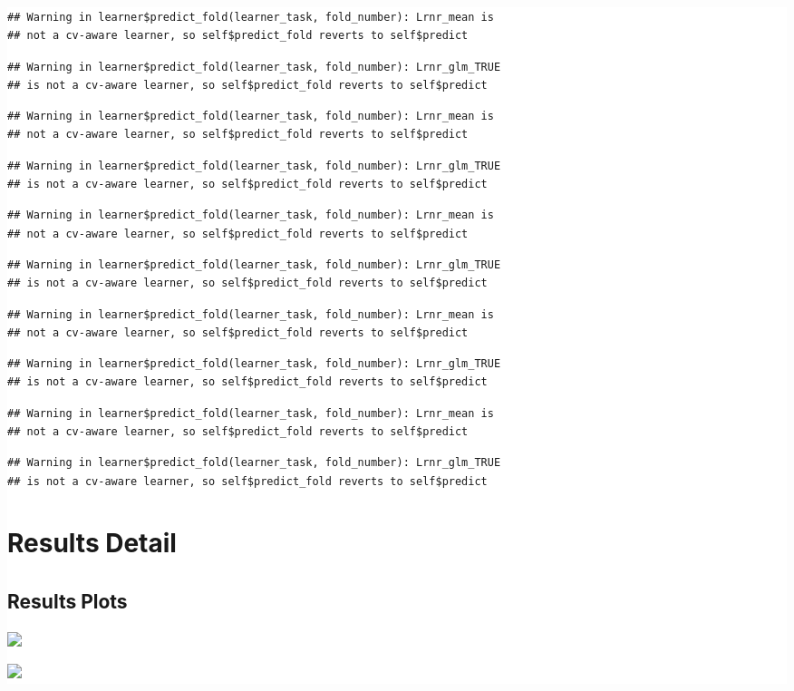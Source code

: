 ```
## Warning in learner$predict_fold(learner_task, fold_number): Lrnr_mean is
## not a cv-aware learner, so self$predict_fold reverts to self$predict
```

```
## Warning in learner$predict_fold(learner_task, fold_number): Lrnr_glm_TRUE
## is not a cv-aware learner, so self$predict_fold reverts to self$predict
```

```
## Warning in learner$predict_fold(learner_task, fold_number): Lrnr_mean is
## not a cv-aware learner, so self$predict_fold reverts to self$predict
```

```
## Warning in learner$predict_fold(learner_task, fold_number): Lrnr_glm_TRUE
## is not a cv-aware learner, so self$predict_fold reverts to self$predict
```

```
## Warning in learner$predict_fold(learner_task, fold_number): Lrnr_mean is
## not a cv-aware learner, so self$predict_fold reverts to self$predict
```

```
## Warning in learner$predict_fold(learner_task, fold_number): Lrnr_glm_TRUE
## is not a cv-aware learner, so self$predict_fold reverts to self$predict
```

```
## Warning in learner$predict_fold(learner_task, fold_number): Lrnr_mean is
## not a cv-aware learner, so self$predict_fold reverts to self$predict
```

```
## Warning in learner$predict_fold(learner_task, fold_number): Lrnr_glm_TRUE
## is not a cv-aware learner, so self$predict_fold reverts to self$predict
```

```
## Warning in learner$predict_fold(learner_task, fold_number): Lrnr_mean is
## not a cv-aware learner, so self$predict_fold reverts to self$predict
```

```
## Warning in learner$predict_fold(learner_task, fold_number): Lrnr_glm_TRUE
## is not a cv-aware learner, so self$predict_fold reverts to self$predict
```




# Results Detail

## Results Plots
![](/tmp/0ba9bd67-975e-4e62-972f-9993812ef62c/5799e1e4-8ac9-4f7f-ba07-9cc47d0bd05b/REPORT_files/figure-html/plot_tsm-1.png)

![](/tmp/0ba9bd67-975e-4e62-972f-9993812ef62c/5799e1e4-8ac9-4f7f-ba07-9cc47d0bd05b/REPORT_files/figure-html/plot_rr-1.png)
